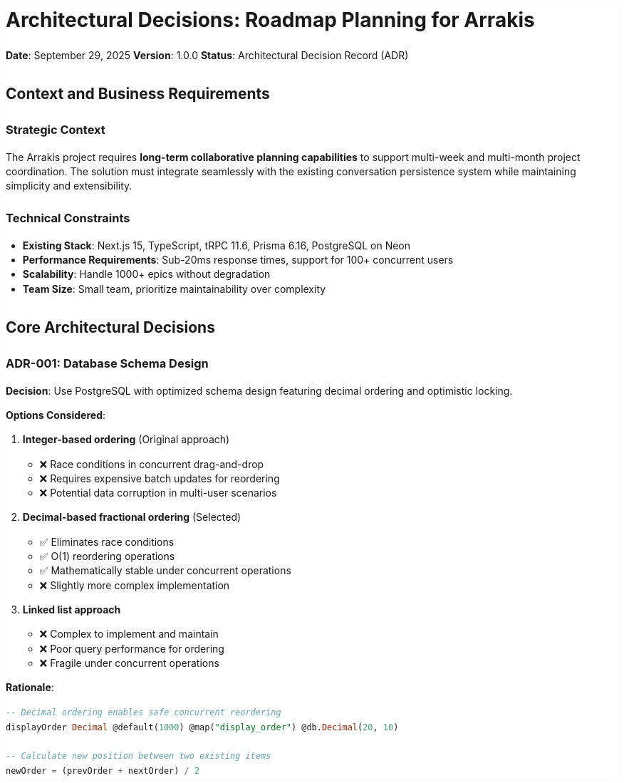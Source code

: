 # Architectural Decisions: Roadmap Planning for Arrakis

**Date**: September 29, 2025
**Version**: 1.0.0
**Status**: Architectural Decision Record (ADR)

## Context and Business Requirements

### Strategic Context
The Arrakis project requires **long-term collaborative planning capabilities** to support multi-week and multi-month project coordination. The solution must integrate seamlessly with the existing conversation persistence system while maintaining simplicity and extensibility.

### Technical Constraints
- **Existing Stack**: Next.js 15, TypeScript, tRPC 11.6, Prisma 6.16, PostgreSQL on Neon
- **Performance Requirements**: Sub-20ms response times, support for 100+ concurrent users
- **Scalability**: Handle 1000+ epics without degradation
- **Team Size**: Small team, prioritize maintainability over complexity

## Core Architectural Decisions

### ADR-001: Database Schema Design

**Decision**: Use PostgreSQL with optimized schema design featuring decimal ordering and optimistic locking.

**Options Considered**:
1. **Integer-based ordering** (Original approach)
   - ❌ Race conditions in concurrent drag-and-drop
   - ❌ Requires expensive batch updates for reordering
   - ❌ Potential data corruption in multi-user scenarios

2. **Decimal-based fractional ordering** (Selected)
   - ✅ Eliminates race conditions
   - ✅ O(1) reordering operations
   - ✅ Mathematically stable under concurrent operations
   - ❌ Slightly more complex implementation

3. **Linked list approach**
   - ❌ Complex to implement and maintain
   - ❌ Poor query performance for ordering
   - ❌ Fragile under concurrent operations

**Rationale**:
```sql
-- Decimal ordering enables safe concurrent reordering
displayOrder Decimal @default(1000) @map("display_order") @db.Decimal(20, 10)

-- Calculate new position between two existing items
newOrder = (prevOrder + nextOrder) / 2
```

